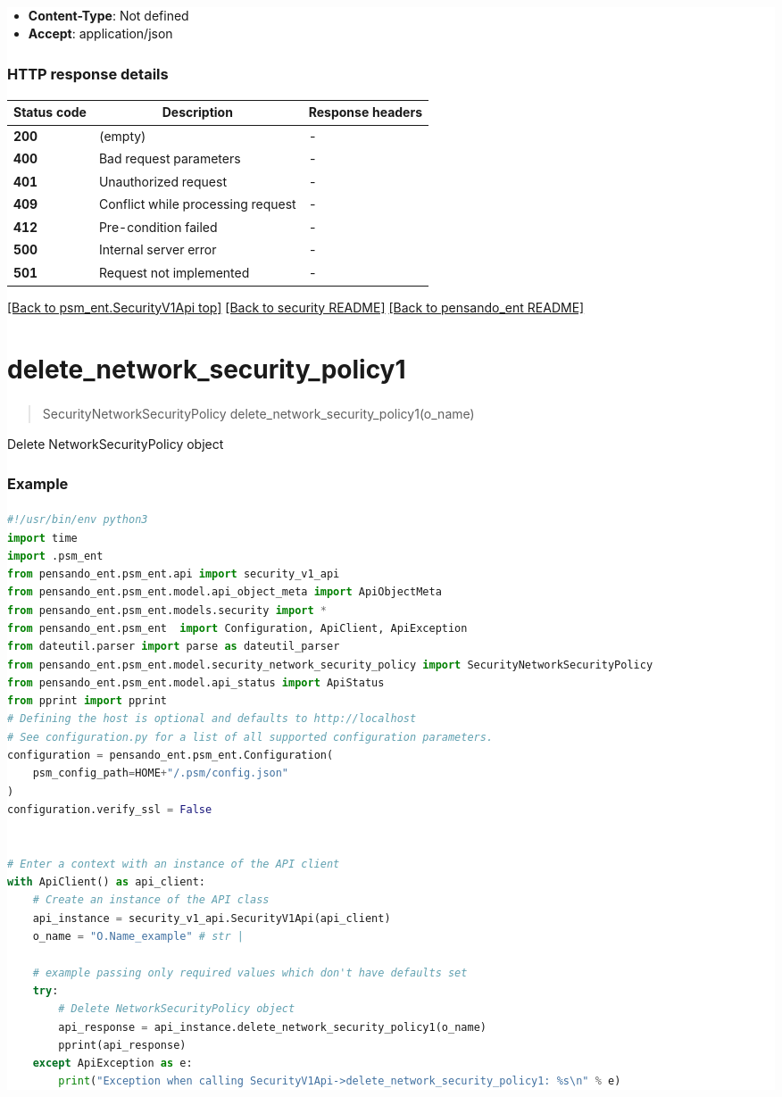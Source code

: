 - **Content-Type**: Not defined
 - **Accept**: application/json

### HTTP response details
| Status code | Description | Response headers |
|-------------|-------------|------------------|
**200** | (empty) |  -  |
**400** | Bad request parameters |  -  |
**401** | Unauthorized request |  -  |
**409** | Conflict while processing request |  -  |
**412** | Pre-condition failed |  -  |
**500** | Internal server error |  -  |
**501** | Request not implemented |  -  |

[[Back to psm_ent.SecurityV1Api top]](#psm_ent.SecurityV1Api) [[Back to security README]](../psm_ent/docs/security/README.md) [[Back to pensando_ent README]](../README.md)

# **delete_network_security_policy1**
> SecurityNetworkSecurityPolicy delete_network_security_policy1(o_name)

Delete NetworkSecurityPolicy object

### Example

```python
#!/usr/bin/env python3
import time
import .psm_ent
from pensando_ent.psm_ent.api import security_v1_api
from pensando_ent.psm_ent.model.api_object_meta import ApiObjectMeta
from pensando_ent.psm_ent.models.security import *
from pensando_ent.psm_ent  import Configuration, ApiClient, ApiException
from dateutil.parser import parse as dateutil_parser
from pensando_ent.psm_ent.model.security_network_security_policy import SecurityNetworkSecurityPolicy
from pensando_ent.psm_ent.model.api_status import ApiStatus
from pprint import pprint
# Defining the host is optional and defaults to http://localhost
# See configuration.py for a list of all supported configuration parameters.
configuration = pensando_ent.psm_ent.Configuration(
    psm_config_path=HOME+"/.psm/config.json"
)
configuration.verify_ssl = False


# Enter a context with an instance of the API client
with ApiClient() as api_client:
    # Create an instance of the API class
    api_instance = security_v1_api.SecurityV1Api(api_client)
    o_name = "O.Name_example" # str | 

    # example passing only required values which don't have defaults set
    try:
        # Delete NetworkSecurityPolicy object
        api_response = api_instance.delete_network_security_policy1(o_name)
        pprint(api_response)
    except ApiException as e:
        print("Exception when calling SecurityV1Api->delete_network_security_policy1: %s\n" % e)
```
